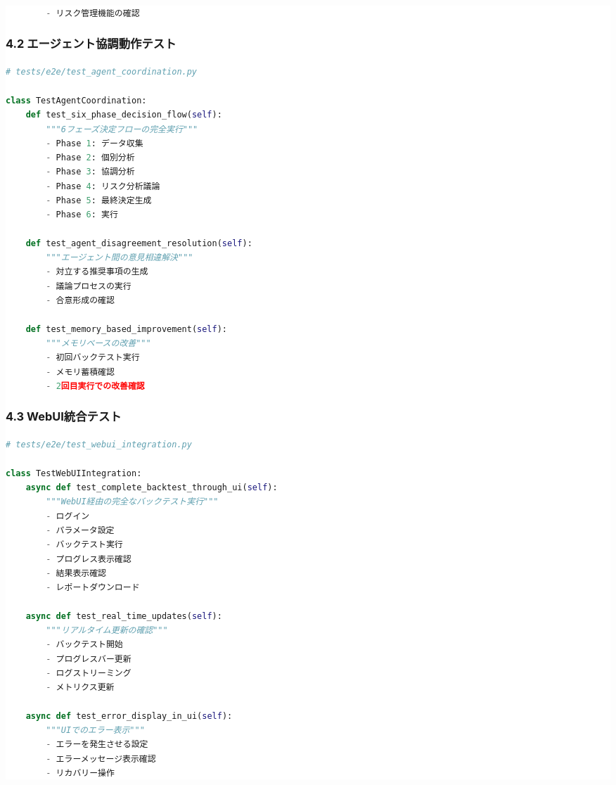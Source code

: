 ```python
        - リスク管理機能の確認
```

### 4.2 エージェント協調動作テスト

```python
# tests/e2e/test_agent_coordination.py

class TestAgentCoordination:
    def test_six_phase_decision_flow(self):
        """6フェーズ決定フローの完全実行"""
        - Phase 1: データ収集
        - Phase 2: 個別分析
        - Phase 3: 協調分析
        - Phase 4: リスク分析議論
        - Phase 5: 最終決定生成
        - Phase 6: 実行
        
    def test_agent_disagreement_resolution(self):
        """エージェント間の意見相違解決"""
        - 対立する推奨事項の生成
        - 議論プロセスの実行
        - 合意形成の確認
        
    def test_memory_based_improvement(self):
        """メモリベースの改善"""
        - 初回バックテスト実行
        - メモリ蓄積確認
        - 2回目実行での改善確認
```

### 4.3 WebUI統合テスト

```python
# tests/e2e/test_webui_integration.py

class TestWebUIIntegration:
    async def test_complete_backtest_through_ui(self):
        """WebUI経由の完全なバックテスト実行"""
        - ログイン
        - パラメータ設定
        - バックテスト実行
        - プログレス表示確認
        - 結果表示確認
        - レポートダウンロード
        
    async def test_real_time_updates(self):
        """リアルタイム更新の確認"""
        - バックテスト開始
        - プログレスバー更新
        - ログストリーミング
        - メトリクス更新
        
    async def test_error_display_in_ui(self):
        """UIでのエラー表示"""
        - エラーを発生させる設定
        - エラーメッセージ表示確認
        - リカバリー操作
```
